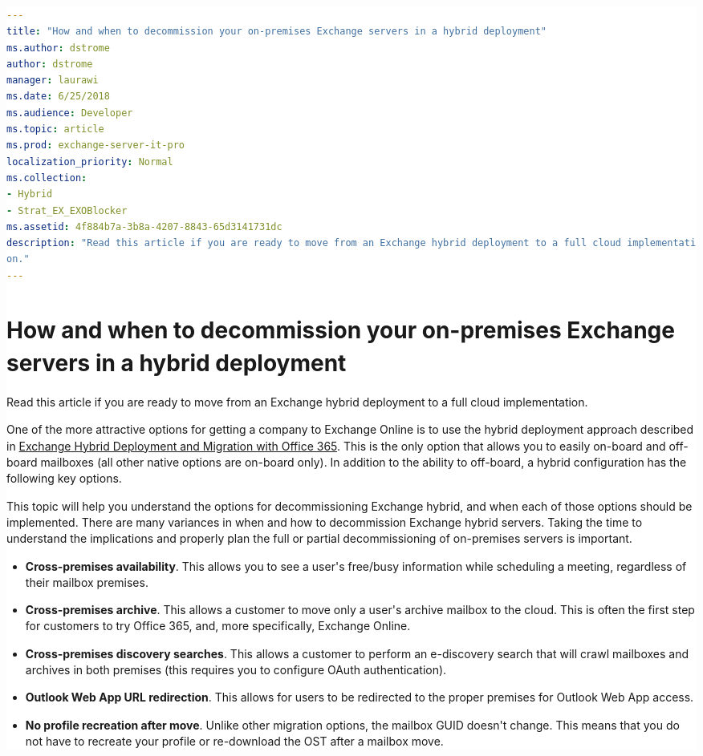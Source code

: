 ```yaml
---
title: "How and when to decommission your on-premises Exchange servers in a hybrid deployment"
ms.author: dstrome
author: dstrome
manager: laurawi
ms.date: 6/25/2018
ms.audience: Developer
ms.topic: article
ms.prod: exchange-server-it-pro
localization_priority: Normal
ms.collection:
- Hybrid
- Strat_EX_EXOBlocker
ms.assetid: 4f884b7a-3b8a-4207-8843-65d3141731dc
description: "Read this article if you are ready to move from an Exchange hybrid deployment to a full cloud implementation."
---
```


# How and when to decommission your on-premises Exchange servers in a hybrid deployment

Read this article if you are ready to move from an Exchange hybrid deployment to a full cloud implementation.
  
One of the more attractive options for getting a company to Exchange Online is to use the hybrid deployment approach described in [Exchange Hybrid Deployment and Migration with Office 365](https://msdn.microsoft.com/en-us/library/ff633682%28v=exchsrvcs.149%29.aspx). This is the only option that allows you to easily on-board and off-board mailboxes (all other native options are on-board only). In addition to the ability to off-board, a hybrid configuration has the following key options.
  
This topic will help you understand the options for decommissioning Exchange hybrid, and when each of those options should be implemented. There are many variances in when and how to decommission Exchange hybrid servers. Taking the time to understand the implications and properly plan the full or partial decommissioning of on-premises servers is important.
  
- **Cross-premises availability**. This allows you to see a user's free/busy information while scheduling a meeting, regardless of their mailbox premises.
    
- **Cross-premises archive**. This allows a customer to move only a user's archive mailbox to the cloud. This is often the first step for customers to try Office 365, and, more specifically, Exchange Online.
    
- **Cross-premises discovery searches**. This allows a customer to perform an e-discovery search that will crawl mailboxes and archives in both premises (this requires you to configure OAuth authentication).
    
- **Outlook Web App URL redirection**. This allows for users to be redirected to the proper premises for Outlook Web App access.
    
- **No profile recreation after move**. Unlike other migration options, the mailbox GUID doesn't change. This means that you do not have to recreate your profile or re-download the OST after a mailbox move.
    
